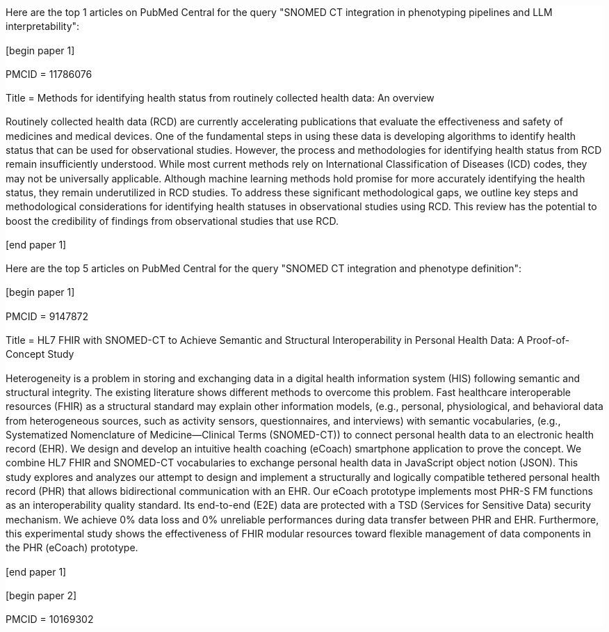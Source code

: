 

Here are the top 1 articles on PubMed Central for the query "SNOMED CT integration in phenotyping pipelines and LLM interpretability":

[begin paper 1]

PMCID = 11786076

Title = Methods for identifying health status from routinely collected health data: An overview

Routinely collected health data (RCD) are currently accelerating publications that evaluate the effectiveness and safety of medicines and medical devices. One of the fundamental steps in using these data is developing algorithms to identify health status that can be used for observational studies. However, the process and methodologies for identifying health status from RCD remain insufficiently understood. While most current methods rely on International Classification of Diseases (ICD) codes, they may not be universally applicable. Although machine learning methods hold promise for more accurately identifying the health status, they remain underutilized in RCD studies. To address these significant methodological gaps, we outline key steps and methodological considerations for identifying health statuses in observational studies using RCD. This review has the potential to boost the credibility of findings from observational studies that use RCD.

[end paper 1]



Here are the top 5 articles on PubMed Central for the query "SNOMED CT integration and phenotype definition":

[begin paper 1]

PMCID = 9147872

Title = HL7 FHIR with SNOMED-CT to Achieve Semantic and Structural Interoperability in Personal Health Data: A Proof-of-Concept Study

Heterogeneity is a problem in storing and exchanging data in a digital health information system (HIS) following semantic and structural integrity. The existing literature shows different methods to overcome this problem. Fast healthcare interoperable resources (FHIR) as a structural standard may explain other information models, (e.g., personal, physiological, and behavioral data from heterogeneous sources, such as activity sensors, questionnaires, and interviews) with semantic vocabularies, (e.g., Systematized Nomenclature of Medicine—Clinical Terms (SNOMED-CT)) to connect personal health data to an electronic health record (EHR). We design and develop an intuitive health coaching (eCoach) smartphone application to prove the concept. We combine HL7 FHIR and SNOMED-CT vocabularies to exchange personal health data in JavaScript object notion (JSON). This study explores and analyzes our attempt to design and implement a structurally and logically compatible tethered personal health record (PHR) that allows bidirectional communication with an EHR. Our eCoach prototype implements most PHR-S FM functions as an interoperability quality standard. Its end-to-end (E2E) data are protected with a TSD (Services for Sensitive Data) security mechanism. We achieve 0% data loss and 0% unreliable performances during data transfer between PHR and EHR. Furthermore, this experimental study shows the effectiveness of FHIR modular resources toward flexible management of data components in the PHR (eCoach) prototype.

[end paper 1]

[begin paper 2]

PMCID = 10169302
